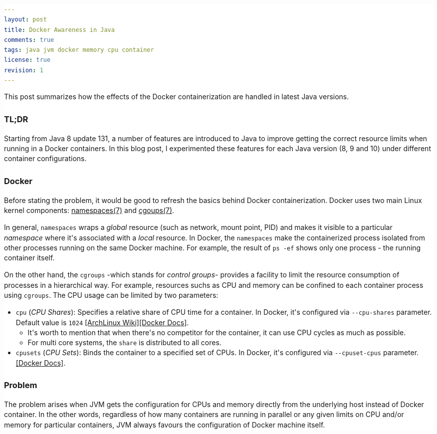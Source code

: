 ```yaml
---
layout: post
title: Docker Awareness in Java
comments: true
tags: java jvm docker memory cpu container
license: true
revision: 1
---
```


<div class="message">
  This post summarizes how the effects of the Docker containerization are handled in latest Java versions.
</div>

### TL;DR

Starting from Java 8 update 131, a number of features are introduced to Java to improve getting the correct resource limits when running in a Docker containers. In this blog post, I experimented these features for each Java version (8, 9 and 10) under different container configurations.

### <a name="Docker"></a>Docker

Before stating the problem, it would be good to refresh the basics behind Docker containerization. Docker uses two main Linux kernel components: [namespaces(7)](http://man7.org/linux/man-pages/man7/namespaces.7.html) and [cgoups(7)](http://man7.org/linux/man-pages/man7/cgroups.7.html).

In general, `namespaces` wraps a _global_ resource (such as network, mount point, PID) and makes it visible to a particular _namespace_ where it's associated with a _local_ resource.  In Docker, the `namespaces` make the containerized process isolated from other processes running on the same Docker machine. For example, the result of `ps -ef` shows only one process - the running container itself.

On the other hand, the `cgroups` -which stands for _control groups_- provides a facility to limit the resource consumption of processes in a hierarchical way. For example, resources suchs as CPU and memory can be confined to each container process using `cgroups`. The CPU usage can be limited by two parameters:
* `cpu` (_CPU Shares_): Specifies a relative share of CPU time for a container. In Docker, it's configured via `--cpu-shares` parameter. Default value is `1024` [[ArchLinux Wiki]](https://wiki.archlinux.org/index.php/Cgroups)[[Docker Docs]](https://docs.docker.com/config/containers/resource_constraints/#configure-the-default-cfs-scheduler).
    * It's worth to mention that when there's no competitor for the container, it can use CPU cycles as much as possible.
    * For multi core systems, the `share` is distributed to all cores.
* `cpusets` (_CPU Sets_): Binds the container to a specified set of CPUs. In Docker, it's configured via `--cpuset-cpus` parameter. [[Docker Docs]](https://docs.docker.com/config/containers/resource_constraints/#configure-the-default-cfs-scheduler).

### Problem

The problem arises when JVM gets the configuration for CPUs and memory directly from the underlying host instead of Docker container. In the other words, regardless of how many containers are running in parallel or any given limits on CPU and/or memory for particular containers, JVM always favours the configuration of Docker machine itself.
